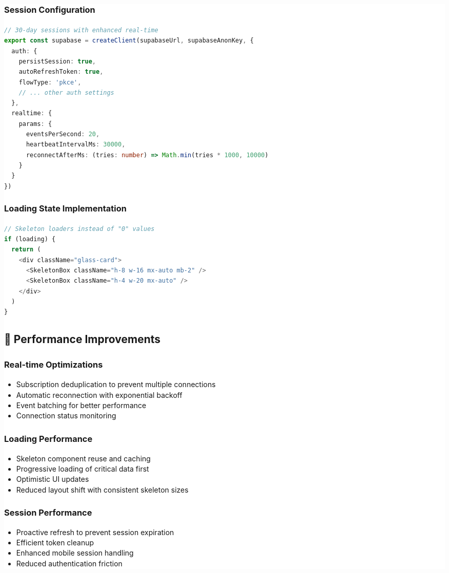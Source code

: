 ### Session Configuration
```typescript
// 30-day sessions with enhanced real-time
export const supabase = createClient(supabaseUrl, supabaseAnonKey, {
  auth: {
    persistSession: true,
    autoRefreshToken: true,
    flowType: 'pkce',
    // ... other auth settings
  },
  realtime: {
    params: {
      eventsPerSecond: 20,
      heartbeatIntervalMs: 30000,
      reconnectAfterMs: (tries: number) => Math.min(tries * 1000, 10000)
    }
  }
})
```

### Loading State Implementation
```typescript
// Skeleton loaders instead of "0" values
if (loading) {
  return (
    <div className="glass-card">
      <SkeletonBox className="h-8 w-16 mx-auto mb-2" />
      <SkeletonBox className="h-4 w-20 mx-auto" />
    </div>
  )
}
```

## 🚀 Performance Improvements

### Real-time Optimizations
- Subscription deduplication to prevent multiple connections
- Automatic reconnection with exponential backoff
- Event batching for better performance
- Connection status monitoring

### Loading Performance
- Skeleton component reuse and caching
- Progressive loading of critical data first
- Optimistic UI updates
- Reduced layout shift with consistent skeleton sizes

### Session Performance
- Proactive refresh to prevent session expiration
- Efficient token cleanup
- Enhanced mobile session handling
- Reduced authentication friction
